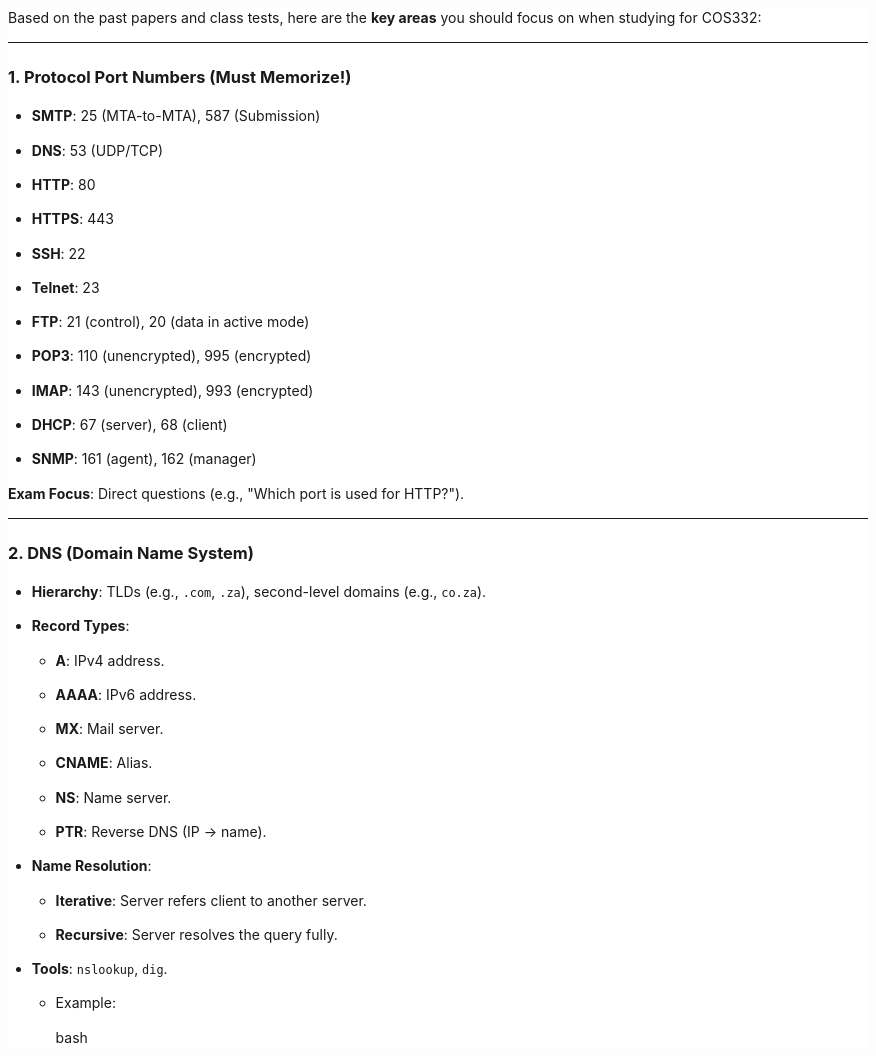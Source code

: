 Based on the past papers and class tests, here are the **key areas** you should focus on when studying for COS332:

---

### **1. Protocol Port Numbers (Must Memorize!)**

- **SMTP**: 25 (MTA-to-MTA), 587 (Submission)

- **DNS**: 53 (UDP/TCP)
    
- **HTTP**: 80
    
- **HTTPS**: 443
    
- **SSH**: 22
    
- **Telnet**: 23
    
- **FTP**: 21 (control), 20 (data in active mode)
    
- **POP3**: 110 (unencrypted), 995 (encrypted)
    
- **IMAP**: 143 (unencrypted), 993 (encrypted)
    
- **DHCP**: 67 (server), 68 (client)
    
- **SNMP**: 161 (agent), 162 (manager)
    

**Exam Focus**: Direct questions (e.g., "Which port is used for HTTP?").

---

### **2. DNS (Domain Name System)**

- **Hierarchy**: TLDs (e.g., `.com`, `.za`), second-level domains (e.g., `co.za`).
    
- **Record Types**:
    
    - **A**: IPv4 address.
        
    - **AAAA**: IPv6 address.
        
    - **MX**: Mail server.
        
    - **CNAME**: Alias.
        
    - **NS**: Name server.
        
    - **PTR**: Reverse DNS (IP → name).
        
- **Name Resolution**:
    
    - **Iterative**: Server refers client to another server.
        
    - **Recursive**: Server resolves the query fully.
        
- **Tools**: `nslookup`, `dig`.
    
    - Example:
        
        bash
        